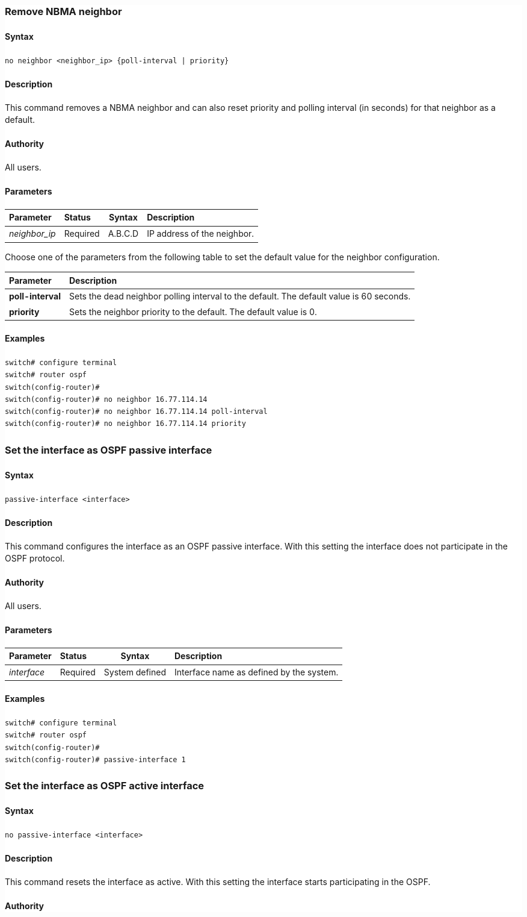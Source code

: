 ### Remove NBMA neighbor
#### Syntax ####
`no neighbor <neighbor_ip> {poll-interval | priority}`
#### Description ####
This command removes a NBMA neighbor and can also reset priority and polling interval (in seconds) for that neighbor as a default.
#### Authority ####
All users.
#### Parameters ####
| Parameter | Status   | Syntax         | Description |
|:-----------|:----------|:----------------:|:--------------|
| *neighbor_ip* | Required | A.B.C.D | IP address of the neighbor.

Choose one of the parameters from the following table to set the default value for the neighbor configuration.

| Parameter | Description |
|:-----------|:----------|
| **poll-interval** | Sets the dead neighbor polling interval to the default. The default value is 60 seconds.
| **priority** | Sets the neighbor priority to the default. The default value is 0.
#### Examples ####
```
switch# configure terminal
switch# router ospf
switch(config-router)#
switch(config-router)# no neighbor 16.77.114.14
switch(config-router)# no neighbor 16.77.114.14 poll-interval
switch(config-router)# no neighbor 16.77.114.14 priority
```
### Set the interface as OSPF passive interface
#### Syntax ####
`passive-interface <interface>`
#### Description ####
This command configures the interface as an OSPF passive interface. With this setting the interface does not participate in the OSPF protocol.
#### Authority ####
All users.
#### Parameters ####
| Parameter | Status   | Syntax         | Description |
|:-----------|:----------|:----------------:|:--------------|
| *interface* | Required | System defined | Interface name as defined by the system.
#### Examples ####
```
switch# configure terminal
switch# router ospf
switch(config-router)#
switch(config-router)# passive-interface 1
```
### Set the interface as OSPF active interface
#### Syntax ####
`no passive-interface <interface>`
#### Description ####
This command resets the interface as active. With this setting the interface starts participating in the OSPF.
#### Authority ####
